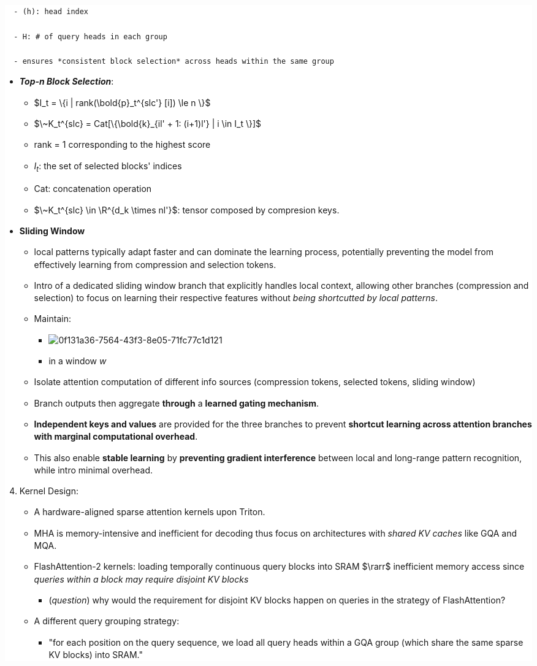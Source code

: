       - (h): head index
      
      - H: # of query heads in each group
      
      - ensures *consistent block selection* across heads within the same group
  
  - ***Top-n Block Selection***: 
    
    - $I_t = \{i | rank(\bold{p}_t^{slc'} [i]) \le n \}$ 
    
    - $\~K_t^{slc} = Cat[\{\bold{k}_{il' + 1: (i+1)l'} | i \in I_t \}]$ 
    
    - rank = 1 corresponding to the highest score
    
    - $I_t$: the set of selected blocks' indices
    
    - Cat: concatenation operation
    
    - $\~K_t^{slc} \in \R^{d_k \times nl'}$: tensor composed by compresion keys.

- **Sliding Window** 
  
  - local patterns typically adapt faster and can dominate the learning process, potentially preventing the model from effectively learning from compression and selection tokens. 
  
  - Intro of a dedicated sliding window branch  that explicitly handles local context, allowing other branches (compression and selection) to focus on learning their respective features without *being shortcutted by local patterns*. 
  
  - Maintain: 
    
    - ![0f131a36-7564-43f3-8e05-71fc77c1d121](file:///C:/Users/llxCl/OneDrive/%E5%9B%BE%E7%89%87/Typedown/0f131a36-7564-43f3-8e05-71fc77c1d121.png)
    
    - in a window $w$
  
  - Isolate attention computation of different info sources (compression tokens, selected tokens, sliding window)
  
  - Branch outputs then aggregate **through** a **learned gating mechanism**. 
  
  - **Independent keys and values** are provided for the three branches to prevent **shortcut learning across attention branches with marginal computational overhead**. 
  
  - This also enable **stable learning** by **preventing gradient interference** between local and long-range pattern recognition, while intro minimal overhead.
4. Kernel Design: 
   
   - A hardware-aligned sparse attention kernels upon Triton. 
   
   - MHA is memory-intensive and inefficient for decoding thus focus on architectures with *shared KV caches* like GQA and MQA.
   
   - FlashAttention-2 kernels: loading temporally continuous query blocks into SRAM $\rarr$ inefficient memory access since *queries within a block may require disjoint KV blocks* 
     
     - (*question*) why would the requirement for disjoint KV blocks happen on queries in the strategy of FlashAttention? 
   
   - A different query grouping strategy: 
     
     - "for each position on the query sequence, we load all query heads within a GQA group (which share the same sparse KV blocks) into SRAM."
   